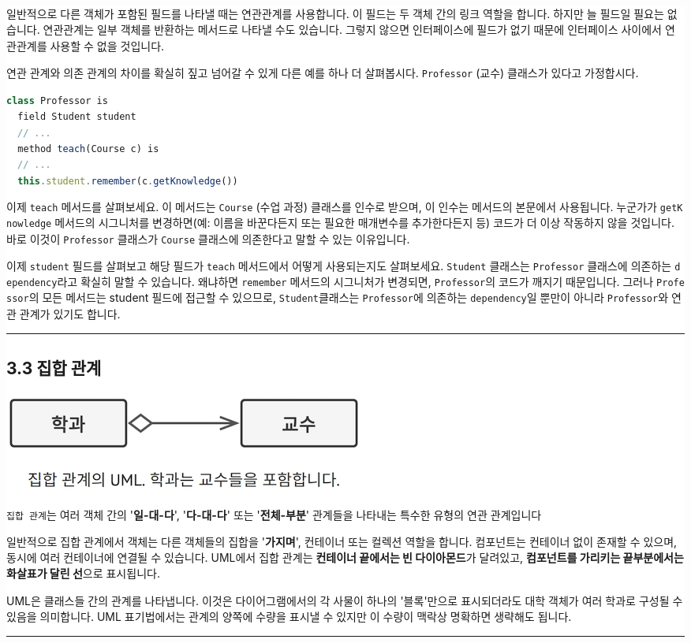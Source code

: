 일반적으로 다른 객체가 포함된 필드를 나타낼 때는 연관관계를 사용합니다. 
이 필드는 두 객체 간의 링크 역할을 합니다. 하지만 늘 필드일 필요는 없습니다. 
연관관계는 일부 객체를 반환하는 메서드로 나타낼 수도 있습니다. 
그렇지 않으면 인터페이스에 필드가 없기 때문에 인터페이스 사이에서 연관관계를 사용할 수 없을 것입니다.

연관 관계와 의존 관계의 차이를 확실히 짚고 넘어갈 수 있게 다른 예를 하나 더 살펴봅시다. 
`Professor` (교수) 클래스가 있다고 가정합시다.

```js
class Professor is
  field Student student
  // ...
  method teach(Course c) is
  // ...
  this.student.remember(c.getKnowledge())
```

이제 `teach` 메서드를 살펴보세요. 
이 메서드는 `Course` (수업 과정) 클래스를 인수로 받으며, 이 인수는 메서드의 본문에서 사용됩니다. 
누군가가 `getKnowledge` 메서드의 시그니처를 변경하면(예: 이름을 바꾼다든지 또는 필요한 매개변수를 추가한다든지 등) 
코드가 더 이상 작동하지 않을 것입니다. 
바로 이것이 `Professor` 클래스가 `Course` 클래스에 의존한다고 말할 수 있는 이유입니다.

이제 `student` 필드를 살펴보고 해당 필드가 `teach` 메서드에서 어떻게 사용되는지도 살펴보세요. 
`Student` 클래스는 `Professor` 클래스에 의존하는 `dependency`라고 확실히 말할 수 있습니다. 
왜냐하면 `remember` 메서드의 시그니처가 변경되면, `Professor`의 코드가 깨지기 때문입니다. 
그러나 `Professor`의 모든 메서드는 student 필드에 접근할 수 있으므로, 
`Student`클래스는 `Professor`에 의존하는 `dependency`일 뿐만이 아니라 `Professor`와 연관 관계가 있기도 합니다.

------

## 3.3 집합 관계

![design-patterns-ts-1-12](img/design-patterns-ts-1-12.png)

`집합 관계`는 여러 객체 간의 '**일-대-다**', '**다-대-다**' 또는 '**전체-부분**' 관계들을 나타내는 특수한 유형의 연관 관계입니다

일반적으로 집합 관계에서 객체는 다른 객체들의 집합을 '**가지며**', 컨테이너 또는 컬렉션 역할을 합니다. 
컴포넌트는 컨테이너 없이 존재할 수 있으며, 동시에 여러 컨테이너에 연결될 수 있습니다.
UML에서 집합 관계는 **컨테이너 끝에서는 빈 다이아몬드**가 달려있고, 
**컴포넌트를 가리키는 끝부분에서는 화살표가 달린 선**으로 표시됩니다.

UML은 클래스들 간의 관계를 나타냅니다.
이것은 다이어그램에서의 각 사물이 하나의 '블록'만으로 표시되더라도 대학 객체가 여러 학과로 구성될 수 있음을 의미합니다.
UML 표기법에서는 관계의 양쪽에 수량을 표시낼 수 있지만 이 수량이 맥락상 명확하면 생략해도 됩니다.

------
